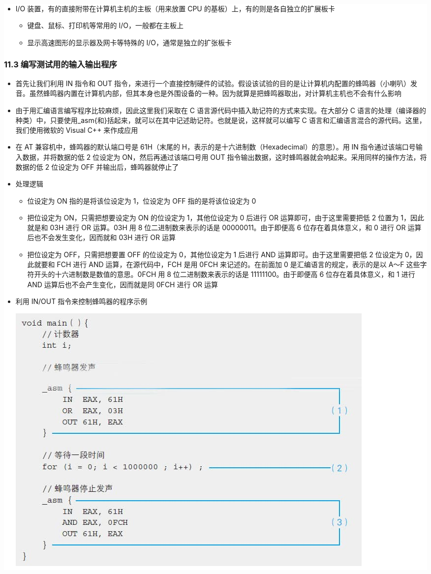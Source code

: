 - I/O 装置，有的直接附带在计算机主机的主板（用来放置 CPU 的基板）上，有的则是各自独立的扩展板卡

  - 键盘、鼠标、打印机等常用的 I/O，一般都在主板上

  - 显示高速图形的显示器及网卡等特殊的 I/O，通常是独立的扩张板卡


### 11.3 编写测试用的输入输出程序

- 首先让我们利用 IN 指令和 OUT 指令，来进行一个直接控制硬件的试验。假设该试验的目的是让计算机内配置的蜂鸣器（小喇叭）发音。虽然蜂鸣器内置在计算机内部，但其本身也是外围设备的一种。因为就算是把蜂鸣器取出，对计算机主机也不会有什么影响

- 由于用汇编语言编写程序比较麻烦，因此这里我们采取在 C 语言源代码中插入助记符的方式来实现。在大部分 C 语言的处理（编译器的种类）中，只要使用_asm{和}括起来，就可以在其中记述助记符。也就是说，这样就可以编写 C 语言和汇编语言混合的源代码。这里，我们使用微软的 Visual C++ 来作成应用

- 在 AT 兼容机中，蜂鸣器的默认端口号是 61H（末尾的 H，表示的是十六进制数（Hexadecimal）的意思）。用 IN 指令通过该端口号输入数据，并将数据的低 2 位设定为 ON，然后再通过该端口号用 OUT 指令输出数据，这时蜂鸣器就会响起来。采用同样的操作方法，将数据的低 2 位设定为 OFF 并输出后，蜂鸣器就停止了

- 处理逻辑

  - 位设定为 ON 指的是将该位设定为 1，位设定为 OFF 指的是将该位设定为 0

  - 把位设定为 ON，只需把想要设定为 ON 的位设定为 1，其他位设定为 0 后进行 OR 运算即可，由于这里需要把低 2 位置为 1，因此就是和 03H 进行 OR 运算。03H 用 8 位二进制数来表示的话是 00000011。由于即便高 6 位存在着具体意义，和 0 进行 OR 运算后也不会发生变化，因而就和 03H 进行 OR 运算

  - 把位设定为 OFF，只需把想要置 OFF 的位设定为 0，其他位设定为 1 后进行 AND 运算即可。由于这里需要把低 2 位设定为 0，因此就要和 FCH 进行 AND 运算，在源代码中，FCH 是用 0FCH 来记述的。在前面加 0 是汇编语言的规定，表示的是以 A～F 这些字符开头的十六进制数是数值的意思。0FCH 用 8 位二进制数来表示的话是 11111100。由于即便高 6 位存在着具体意义，和 1 进行 AND 运算后也不会产生变化，因而就是同 0FCH 进行 OR 运算

- 利用 IN/OUT 指令来控制蜂鸣器的程序示例

  ![epub907761245jpeg](/image/程序是怎样跑起来的/585992d32b9b6191e148944e6c652b79acf16e63.jpeg)
